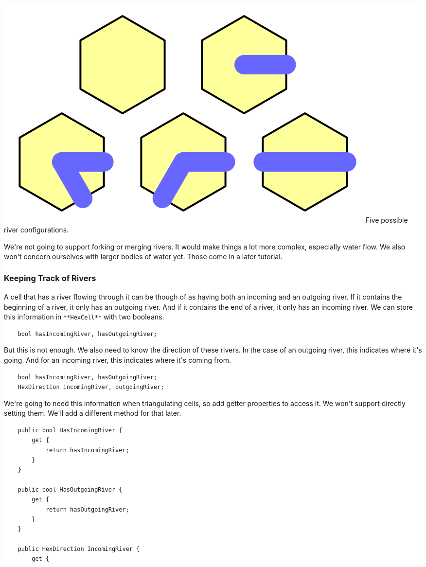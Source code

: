  						
![img](Rivers.assets/river-configurations.png) 						Five possible river configurations. 					

We're not going to support forking or merging rivers. It would  make things a lot more complex, especially water flow. We also won't  concern ourselves with larger bodies of water yet. Those come in a later  tutorial.

### Keeping Track of Rivers

A cell that has a river flowing through it can be though of as  having both an incoming and an outgoing river. If it contains the  beginning of a river, it only has an outgoing river. And if it contains  the end of a river, it only has an incoming river. We can store this  information in `**HexCell**` with two booleans.

```
	bool hasIncomingRiver, hasOutgoingRiver;
```

But this is not enough. We also need to know the direction of  these rivers. In the case of an outgoing river, this indicates where  it's going. And for an incoming river, this indicates where it's coming  from.

```
	bool hasIncomingRiver, hasOutgoingRiver;
	HexDirection incomingRiver, outgoingRiver;
```

We're going to need this information when triangulating cells,  so add getter properties to access it. We won't support directly setting  them. We'll add a different method for that later.

```
	public bool HasIncomingRiver {
		get {
			return hasIncomingRiver;
		}
	}

	public bool HasOutgoingRiver {
		get {
			return hasOutgoingRiver;
		}
	}

	public HexDirection IncomingRiver {
		get {
```